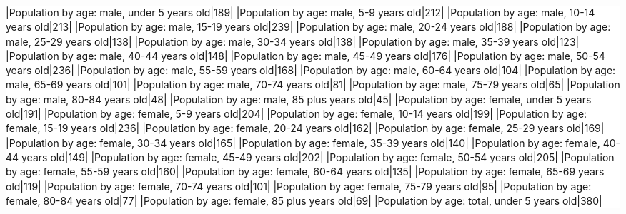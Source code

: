 |Population by age: male, under 5 years old|189|
|Population by age: male, 5-9 years old|212|
|Population by age: male, 10-14 years old|213|
|Population by age: male, 15-19 years old|239|
|Population by age: male, 20-24 years old|188|
|Population by age: male, 25-29 years old|138|
|Population by age: male, 30-34 years old|138|
|Population by age: male, 35-39 years old|123|
|Population by age: male, 40-44 years old|148|
|Population by age: male, 45-49 years old|176|
|Population by age: male, 50-54 years old|236|
|Population by age: male, 55-59 years old|168|
|Population by age: male, 60-64 years old|104|
|Population by age: male, 65-69 years old|101|
|Population by age: male, 70-74 years old|81|
|Population by age: male, 75-79 years old|65|
|Population by age: male, 80-84 years old|48|
|Population by age: male, 85 plus years old|45|
|Population by age: female, under 5 years old|191|
|Population by age: female, 5-9 years old|204|
|Population by age: female, 10-14 years old|199|
|Population by age: female, 15-19 years old|236|
|Population by age: female, 20-24 years old|162|
|Population by age: female, 25-29 years old|169|
|Population by age: female, 30-34 years old|165|
|Population by age: female, 35-39 years old|140|
|Population by age: female, 40-44 years old|149|
|Population by age: female, 45-49 years old|202|
|Population by age: female, 50-54 years old|205|
|Population by age: female, 55-59 years old|160|
|Population by age: female, 60-64 years old|135|
|Population by age: female, 65-69 years old|119|
|Population by age: female, 70-74 years old|101|
|Population by age: female, 75-79 years old|95|
|Population by age: female, 80-84 years old|77|
|Population by age: female, 85 plus years old|69|
|Population by age: total, under 5 years old|380|